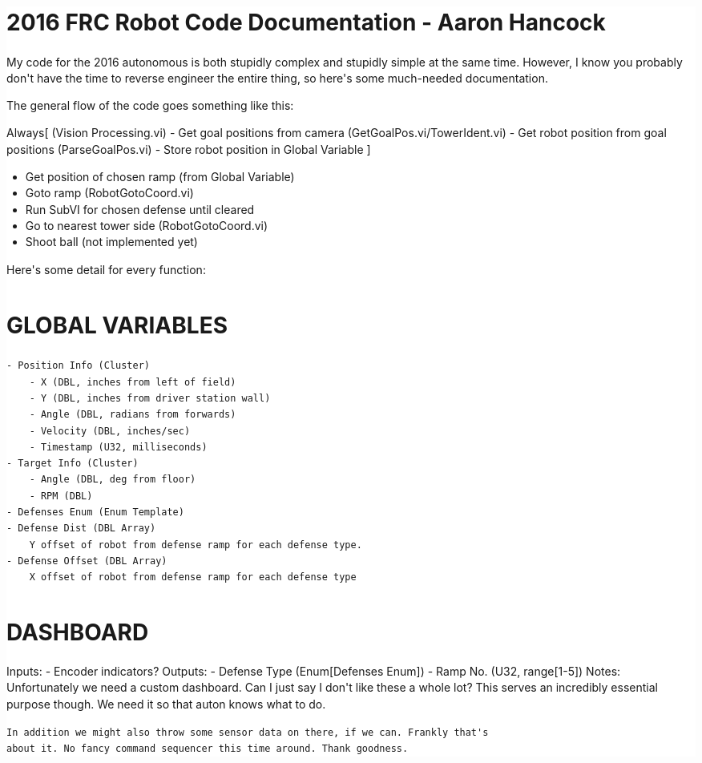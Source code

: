 ﻿2016 FRC Robot Code Documentation - Aaron Hancock
==============================================

My code for the 2016 autonomous is both stupidly complex and stupidly simple at the same time.
However, I know you probably don't have the time to reverse engineer the entire thing, so here's some
much-needed documentation.

The general flow of the code goes something like this:

Always[ (Vision Processing.vi)
	- Get goal positions from camera (GetGoalPos.vi/TowerIdent.vi)
	- Get robot position from goal positions (ParseGoalPos.vi)
	- Store robot position in Global Variable
]
- Get position of chosen ramp  (from Global Variable)
- Goto ramp (RobotGotoCoord.vi)
- Run SubVI for chosen defense until cleared
- Go to nearest tower side (RobotGotoCoord.vi)
- Shoot ball (not implemented yet)

Here's some detail for every function:

GLOBAL VARIABLES
=====================
	- Position Info (Cluster)
		- X (DBL, inches from left of field)
		- Y (DBL, inches from driver station wall)
		- Angle (DBL, radians from forwards)
		- Velocity (DBL, inches/sec)
		- Timestamp (U32, milliseconds)
	- Target Info (Cluster)
		- Angle (DBL, deg from floor)
		- RPM (DBL)
	- Defenses Enum (Enum Template)
	- Defense Dist (DBL Array)
		Y offset of robot from defense ramp for each defense type.
	- Defense Offset (DBL Array)
		X offset of robot from defense ramp for each defense type

DASHBOARD
==============
Inputs:
	- Encoder indicators?
Outputs:
	- Defense Type (Enum[Defenses Enum])
	- Ramp No. (U32, range[1-5])
Notes:
	Unfortunately we need a custom dashboard. Can I just say I don't like these a whole lot?
	This serves an incredibly essential purpose though. We need it so that auton knows what
	to do.

	In addition we might also throw some sensor data on there, if we can. Frankly that's
	about it. No fancy command sequencer this time around. Thank goodness.

